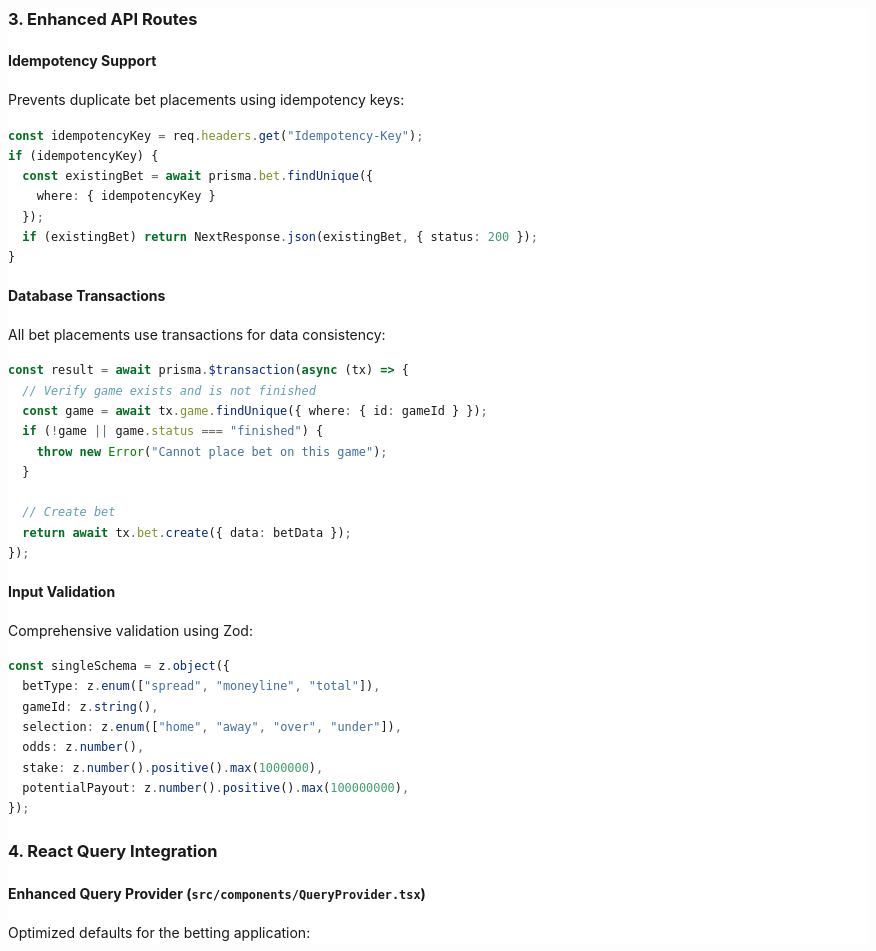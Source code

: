 ### 3. **Enhanced API Routes**

#### Idempotency Support

Prevents duplicate bet placements using idempotency keys:

```typescript
const idempotencyKey = req.headers.get("Idempotency-Key");
if (idempotencyKey) {
  const existingBet = await prisma.bet.findUnique({
    where: { idempotencyKey }
  });
  if (existingBet) return NextResponse.json(existingBet, { status: 200 });
}
```

#### Database Transactions

All bet placements use transactions for data consistency:

```typescript
const result = await prisma.$transaction(async (tx) => {
  // Verify game exists and is not finished
  const game = await tx.game.findUnique({ where: { id: gameId } });
  if (!game || game.status === "finished") {
    throw new Error("Cannot place bet on this game");
  }
  
  // Create bet
  return await tx.bet.create({ data: betData });
});
```

#### Input Validation

Comprehensive validation using Zod:

```typescript
const singleSchema = z.object({
  betType: z.enum(["spread", "moneyline", "total"]),
  gameId: z.string(),
  selection: z.enum(["home", "away", "over", "under"]),
  odds: z.number(),
  stake: z.number().positive().max(1000000),
  potentialPayout: z.number().positive().max(100000000),
});
```

### 4. **React Query Integration**

#### Enhanced Query Provider (`src/components/QueryProvider.tsx`)

Optimized defaults for the betting application:
